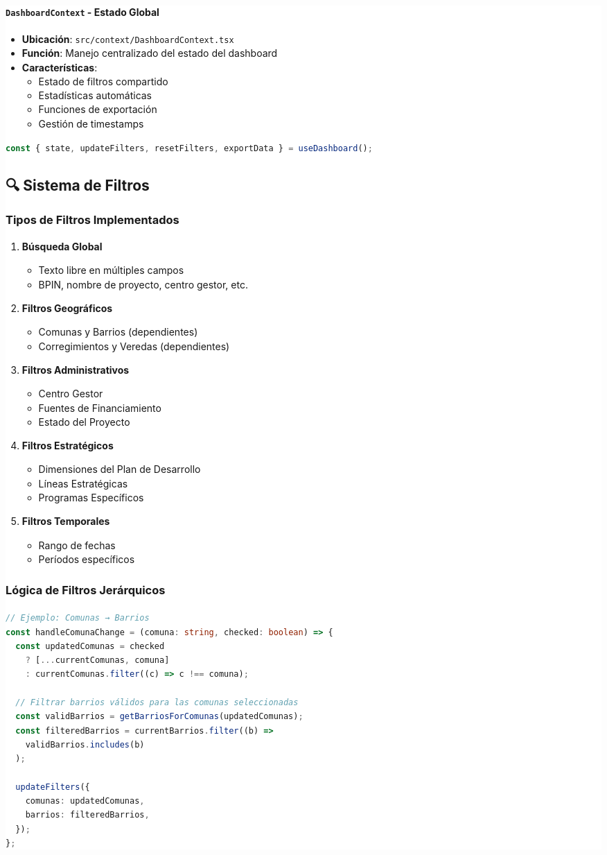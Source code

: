 #### `DashboardContext` - Estado Global

- **Ubicación**: `src/context/DashboardContext.tsx`
- **Función**: Manejo centralizado del estado del dashboard
- **Características**:
  - Estado de filtros compartido
  - Estadísticas automáticas
  - Funciones de exportación
  - Gestión de timestamps

```typescript
const { state, updateFilters, resetFilters, exportData } = useDashboard();
```

## 🔍 Sistema de Filtros

### Tipos de Filtros Implementados

1. **Búsqueda Global**

   - Texto libre en múltiples campos
   - BPIN, nombre de proyecto, centro gestor, etc.

2. **Filtros Geográficos**

   - Comunas y Barrios (dependientes)
   - Corregimientos y Veredas (dependientes)

3. **Filtros Administrativos**

   - Centro Gestor
   - Fuentes de Financiamiento
   - Estado del Proyecto

4. **Filtros Estratégicos**

   - Dimensiones del Plan de Desarrollo
   - Líneas Estratégicas
   - Programas Específicos

5. **Filtros Temporales**
   - Rango de fechas
   - Períodos específicos

### Lógica de Filtros Jerárquicos

```typescript
// Ejemplo: Comunas → Barrios
const handleComunaChange = (comuna: string, checked: boolean) => {
  const updatedComunas = checked
    ? [...currentComunas, comuna]
    : currentComunas.filter((c) => c !== comuna);

  // Filtrar barrios válidos para las comunas seleccionadas
  const validBarrios = getBarriosForComunas(updatedComunas);
  const filteredBarrios = currentBarrios.filter((b) =>
    validBarrios.includes(b)
  );

  updateFilters({
    comunas: updatedComunas,
    barrios: filteredBarrios,
  });
};
```
